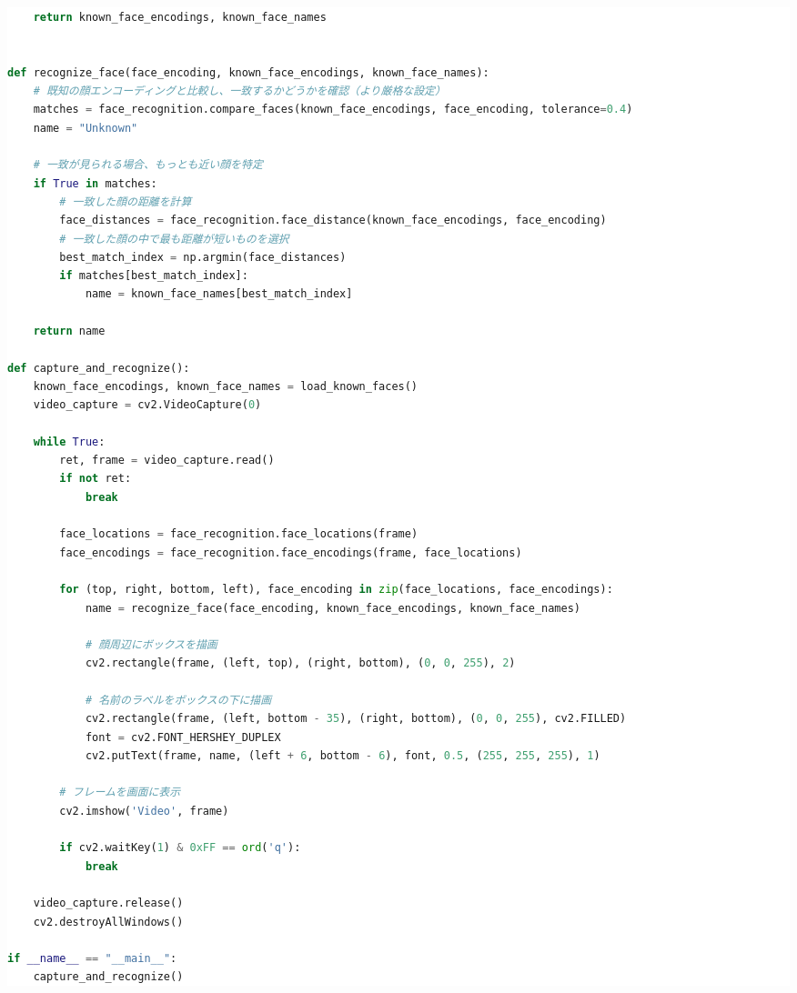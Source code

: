 ```python
    return known_face_encodings, known_face_names


def recognize_face(face_encoding, known_face_encodings, known_face_names):
    # 既知の顔エンコーディングと比較し、一致するかどうかを確認（より厳格な設定）
    matches = face_recognition.compare_faces(known_face_encodings, face_encoding, tolerance=0.4)
    name = "Unknown"

    # 一致が見られる場合、もっとも近い顔を特定
    if True in matches:
        # 一致した顔の距離を計算
        face_distances = face_recognition.face_distance(known_face_encodings, face_encoding)
        # 一致した顔の中で最も距離が短いものを選択
        best_match_index = np.argmin(face_distances)
        if matches[best_match_index]:
            name = known_face_names[best_match_index]

    return name

def capture_and_recognize():
    known_face_encodings, known_face_names = load_known_faces()
    video_capture = cv2.VideoCapture(0)

    while True:
        ret, frame = video_capture.read()
        if not ret:
            break

        face_locations = face_recognition.face_locations(frame)
        face_encodings = face_recognition.face_encodings(frame, face_locations)

        for (top, right, bottom, left), face_encoding in zip(face_locations, face_encodings):
            name = recognize_face(face_encoding, known_face_encodings, known_face_names)

            # 顔周辺にボックスを描画
            cv2.rectangle(frame, (left, top), (right, bottom), (0, 0, 255), 2)

            # 名前のラベルをボックスの下に描画
            cv2.rectangle(frame, (left, bottom - 35), (right, bottom), (0, 0, 255), cv2.FILLED)
            font = cv2.FONT_HERSHEY_DUPLEX
            cv2.putText(frame, name, (left + 6, bottom - 6), font, 0.5, (255, 255, 255), 1)

        # フレームを画面に表示
        cv2.imshow('Video', frame)

        if cv2.waitKey(1) & 0xFF == ord('q'):
            break

    video_capture.release()
    cv2.destroyAllWindows()

if __name__ == "__main__":
    capture_and_recognize()
```
